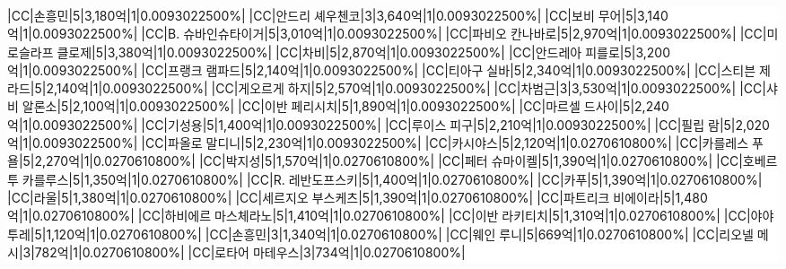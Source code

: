 |CC|손흥민|5|3,180억|1|0.0093022500%|
|CC|안드리 셰우첸코|3|3,640억|1|0.0093022500%|
|CC|보비 무어|5|3,140억|1|0.0093022500%|
|CC|B. 슈바인슈타이거|5|3,010억|1|0.0093022500%|
|CC|파비오 칸나바로|5|2,970억|1|0.0093022500%|
|CC|미로슬라프 클로제|5|3,380억|1|0.0093022500%|
|CC|차비|5|2,870억|1|0.0093022500%|
|CC|안드레아 피를로|5|3,200억|1|0.0093022500%|
|CC|프랭크 램파드|5|2,140억|1|0.0093022500%|
|CC|티아구 실바|5|2,340억|1|0.0093022500%|
|CC|스티븐 제라드|5|2,140억|1|0.0093022500%|
|CC|게오르게 하지|5|2,570억|1|0.0093022500%|
|CC|차범근|3|3,530억|1|0.0093022500%|
|CC|샤비 알론소|5|2,100억|1|0.0093022500%|
|CC|이반 페리시치|5|1,890억|1|0.0093022500%|
|CC|마르셀 드사이|5|2,240억|1|0.0093022500%|
|CC|기성용|5|1,400억|1|0.0093022500%|
|CC|루이스 피구|5|2,210억|1|0.0093022500%|
|CC|필립 람|5|2,020억|1|0.0093022500%|
|CC|파올로 말디니|5|2,230억|1|0.0093022500%|
|CC|카시야스|5|2,120억|1|0.0270610800%|
|CC|카를레스 푸욜|5|2,270억|1|0.0270610800%|
|CC|박지성|5|1,570억|1|0.0270610800%|
|CC|페터 슈마이켈|5|1,390억|1|0.0270610800%|
|CC|호베르투 카를루스|5|1,350억|1|0.0270610800%|
|CC|R. 레반도프스키|5|1,400억|1|0.0270610800%|
|CC|카푸|5|1,390억|1|0.0270610800%|
|CC|라울|5|1,380억|1|0.0270610800%|
|CC|세르지오 부스케츠|5|1,390억|1|0.0270610800%|
|CC|파트리크 비에이라|5|1,480억|1|0.0270610800%|
|CC|하비에르 마스체라노|5|1,410억|1|0.0270610800%|
|CC|이반 라키티치|5|1,310억|1|0.0270610800%|
|CC|야야 투레|5|1,120억|1|0.0270610800%|
|CC|손흥민|3|1,340억|1|0.0270610800%|
|CC|웨인 루니|5|669억|1|0.0270610800%|
|CC|리오넬 메시|3|782억|1|0.0270610800%|
|CC|로타어 마테우스|3|734억|1|0.0270610800%|